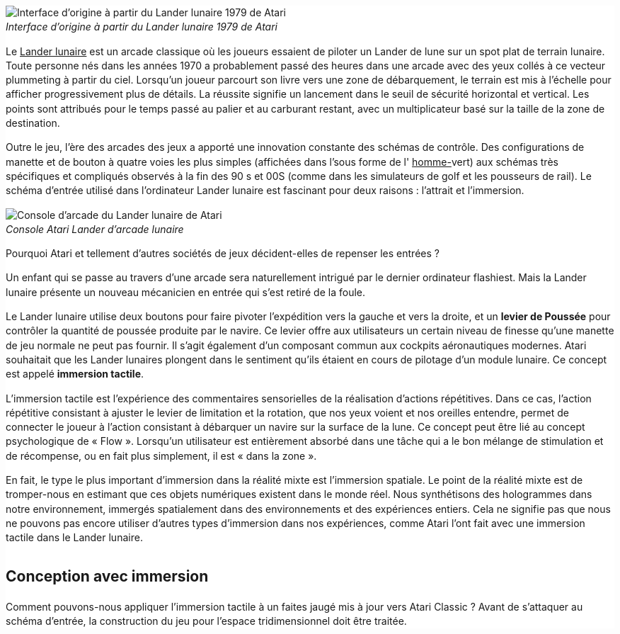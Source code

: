 ![Interface d’origine à partir du Lander lunaire 1979 de Atari](images/640px-atari-lunar-lander.png)<br>
*Interface d’origine à partir du Lander lunaire 1979 de Atari*

Le [Lander lunaire](https://en.wikipedia.org/wiki/Lunar_Lander_(1979_video_game)) est un arcade classique où les joueurs essaient de piloter un Lander de lune sur un spot plat de terrain lunaire. Toute personne nés dans les années 1970 a probablement passé des heures dans une arcade avec des yeux collés à ce vecteur plummeting à partir du ciel. Lorsqu’un joueur parcourt son livre vers une zone de débarquement, le terrain est mis à l’échelle pour afficher progressivement plus de détails. La réussite signifie un lancement dans le seuil de sécurité horizontal et vertical. Les points sont attribués pour le temps passé au palier et au carburant restant, avec un multiplicateur basé sur la taille de la zone de destination.

Outre le jeu, l’ère des arcades des jeux a apporté une innovation constante des schémas de contrôle. Des configurations de manette et de bouton à quatre voies les plus simples (affichées dans l’sous forme de l' [homme-](https://en.wikipedia.org/wiki/Pac-Man)vert) aux schémas très spécifiques et compliqués observés à la fin des 90 s et 00S (comme dans les simulateurs de golf et les pousseurs de rail). Le schéma d’entrée utilisé dans l’ordinateur Lander lunaire est fascinant pour deux raisons : l’attrait et l’immersion.

![Console d’arcade du Lander lunaire de Atari](images/atariconsole.png)<br>
*Console Atari Lander d’arcade lunaire*

Pourquoi Atari et tellement d’autres sociétés de jeux décident-elles de repenser les entrées ?

Un enfant qui se passe au travers d’une arcade sera naturellement intrigué par le dernier ordinateur flashiest. Mais la Lander lunaire présente un nouveau mécanicien en entrée qui s’est retiré de la foule.

Le Lander lunaire utilise deux boutons pour faire pivoter l’expédition vers la gauche et vers la droite, et un **levier de Poussée** pour contrôler la quantité de poussée produite par le navire. Ce levier offre aux utilisateurs un certain niveau de finesse qu’une manette de jeu normale ne peut pas fournir. Il s’agit également d’un composant commun aux cockpits aéronautiques modernes. Atari souhaitait que les Lander lunaires plongent dans le sentiment qu’ils étaient en cours de pilotage d’un module lunaire. Ce concept est appelé **immersion tactile**.

L’immersion tactile est l’expérience des commentaires sensorielles de la réalisation d’actions répétitives. Dans ce cas, l’action répétitive consistant à ajuster le levier de limitation et la rotation, que nos yeux voient et nos oreilles entendre, permet de connecter le joueur à l’action consistant à débarquer un navire sur la surface de la lune. Ce concept peut être lié au concept psychologique de « Flow ». Lorsqu’un utilisateur est entièrement absorbé dans une tâche qui a le bon mélange de stimulation et de récompense, ou en fait plus simplement, il est « dans la zone ».

En fait, le type le plus important d’immersion dans la réalité mixte est l’immersion spatiale. Le point de la réalité mixte est de tromper-nous en estimant que ces objets numériques existent dans le monde réel. Nous synthétisons des hologrammes dans notre environnement, immergés spatialement dans des environnements et des expériences entiers. Cela ne signifie pas que nous ne pouvons pas encore utiliser d’autres types d’immersion dans nos expériences, comme Atari l’ont fait avec une immersion tactile dans le Lander lunaire.

## <a name="designing-with-immersion"></a>Conception avec immersion

Comment pouvons-nous appliquer l’immersion tactile à un faites jaugé mis à jour vers Atari Classic ? Avant de s’attaquer au schéma d’entrée, la construction du jeu pour l’espace tridimensionnel doit être traitée.
